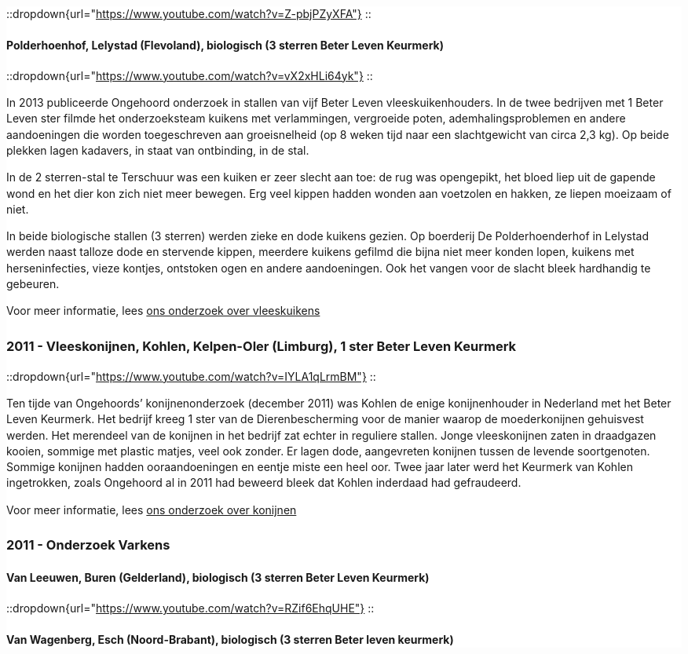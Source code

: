 ::dropdown{url="https://www.youtube.com/watch?v=Z-pbjPZyXFA"}
::

#### Polderhoenhof, Lelystad (Flevoland), biologisch (3 sterren Beter Leven Keurmerk)

::dropdown{url="https://www.youtube.com/watch?v=vX2xHLi64yk"}
::

In 2013 publiceerde Ongehoord onderzoek in stallen van vijf Beter Leven vleeskuikenhouders. In de twee bedrijven met 1 Beter Leven ster filmde het onderzoeksteam kuikens met verlammingen, vergroeide poten, ademhalingsproblemen en andere aandoeningen die worden toegeschreven aan groeisnelheid (op 8 weken tijd naar een slachtgewicht van circa 2,3 kg). Op beide plekken lagen kadavers, in staat van ontbinding, in de stal.

In de 2 sterren-stal te Terschuur was een kuiken er zeer slecht aan toe: de rug was opengepikt, het bloed liep uit de gapende wond en het dier kon zich niet meer bewegen. Erg veel kippen hadden wonden aan voetzolen en hakken, ze liepen moeizaam of niet.

In beide biologische stallen (3 sterren) werden zieke en dode kuikens gezien. Op boerderij De Polderhoenderhof in Lelystad werden naast talloze dode en stervende kippen, meerdere kuikens gefilmd die bijna niet meer konden lopen, kuikens met herseninfecties, vieze kontjes, ontstoken ogen en andere aandoeningen. Ook het vangen voor de slacht bleek hardhandig te gebeuren.

Voor meer informatie, lees [ons onderzoek over vleeskuikens](https://www.ongehoord.info/onderzoek/vleeskuikens)

### 2011 - Vleeskonijnen, Kohlen, Kelpen-Oler (Limburg), 1 ster Beter Leven Keurmerk

::dropdown{url="https://www.youtube.com/watch?v=IYLA1qLrmBM"}
::

Ten tijde van Ongehoords’ konijnenonderzoek (december 2011) was Kohlen de enige konijnenhouder in Nederland met het Beter Leven Keurmerk. Het bedrijf kreeg 1 ster van de Dierenbescherming voor de manier waarop de moederkonijnen gehuisvest werden. Het merendeel van de konijnen in het bedrijf zat echter in reguliere stallen. Jonge vleeskonijnen zaten in draadgazen kooien, sommige met plastic matjes, veel ook zonder. Er lagen dode, aangevreten konijnen tussen de levende soortgenoten. Sommige konijnen hadden ooraandoeningen en eentje miste een heel oor.
Twee jaar later werd het Keurmerk van Kohlen ingetrokken, zoals Ongehoord al in 2011 had beweerd bleek dat Kohlen inderdaad had gefraudeerd.

Voor meer informatie, lees [ons onderzoek over konijnen](https://www.ongehoord.info/onderzoek/konijnen)

### 2011 - Onderzoek Varkens

#### Van Leeuwen, Buren (Gelderland), biologisch (3 sterren Beter Leven Keurmerk)

::dropdown{url="https://www.youtube.com/watch?v=RZif6EhqUHE"}
::

#### Van Wagenberg, Esch (Noord-Brabant), biologisch (3 sterren Beter leven keurmerk)
